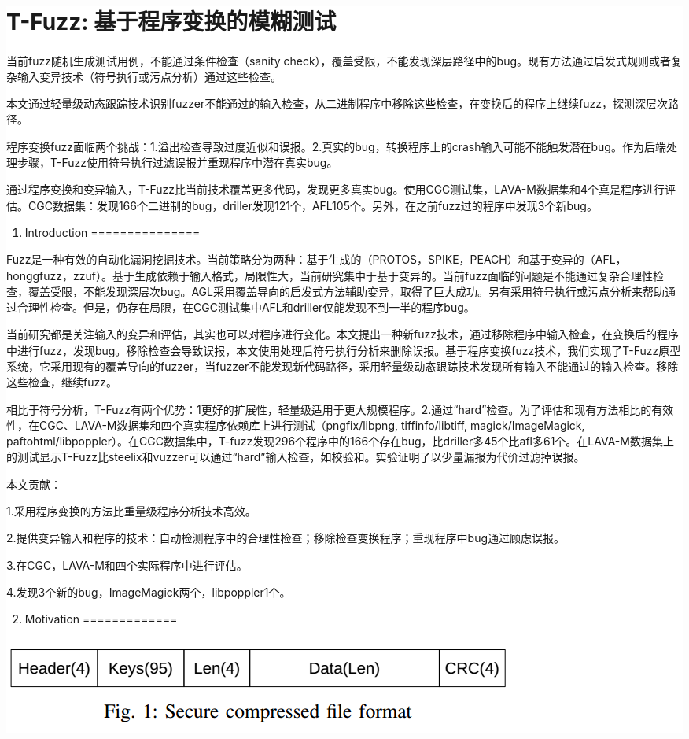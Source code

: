 T-Fuzz: 基于程序变换的模糊测试
==============================

当前fuzz随机生成测试用例，不能通过条件检查（sanity
check），覆盖受限，不能发现深层路径中的bug。现有方法通过启发式规则或者复杂输入变异技术（符号执行或污点分析）通过这些检查。

本文通过轻量级动态跟踪技术识别fuzzer不能通过的输入检查，从二进制程序中移除这些检查，在变换后的程序上继续fuzz，探测深层次路径。

程序变换fuzz面临两个挑战：1.溢出检查导致过度近似和误报。2.真实的bug，转换程序上的crash输入可能不能触发潜在bug。作为后端处理步骤，T-Fuzz使用符号执行过滤误报并重现程序中潜在真实bug。

通过程序变换和变异输入，T-Fuzz比当前技术覆盖更多代码，发现更多真实bug。使用CGC测试集，LAVA-M数据集和4个真是程序进行评估。CGC数据集：发现166个二进制的bug，driller发现121个，AFL105个。另外，在之前fuzz过的程序中发现3个新bug。

1. Introduction
===============

Fuzz是一种有效的自动化漏洞挖掘技术。当前策略分为两种：基于生成的（PROTOS，SPIKE，PEACH）和基于变异的（AFL，honggfuzz，zzuf）。基于生成依赖于输入格式，局限性大，当前研究集中于基于变异的。当前fuzz面临的问题是不能通过复杂合理性检查，覆盖受限，不能发现深层次bug。AGL采用覆盖导向的启发式方法辅助变异，取得了巨大成功。另有采用符号执行或污点分析来帮助通过合理性检查。但是，仍存在局限，在CGC测试集中AFL和driller仅能发现不到一半的程序bug。

当前研究都是关注输入的变异和评估，其实也可以对程序进行变化。本文提出一种新fuzz技术，通过移除程序中输入检查，在变换后的程序中进行fuzz，发现bug。移除检查会导致误报，本文使用处理后符号执行分析来删除误报。基于程序变换fuzz技术，我们实现了T-Fuzz原型系统，它采用现有的覆盖导向的fuzzer，当fuzzer不能发现新代码路径，采用轻量级动态跟踪技术发现所有输入不能通过的输入检查。移除这些检查，继续fuzz。

相比于符号分析，T-Fuzz有两个优势：1更好的扩展性，轻量级适用于更大规模程序。2.通过“hard”检查。为了评估和现有方法相比的有效性，在CGC、LAVA-M数据集和四个真实程序依赖库上进行测试（pngfix/libpng,
tiffinfo/libtiff, magick/ImageMagick,
paftohtml/libpoppler）。在CGC数据集中，T-fuzz发现296个程序中的166个存在bug，比driller多45个比afl多61个。在LAVA-M数据集上的测试显示T-Fuzz比steelix和vuzzer可以通过“hard”输入检查，如校验和。实验证明了以少量漏报为代价过滤掉误报。

本文贡献：

1.采用程序变换的方法比重量级程序分析技术高效。

2.提供变异输入和程序的技术：自动检测程序中的合理性检查；移除检查变换程序；重现程序中bug通过顾虑误报。

3.在CGC，LAVA-M和四个实际程序中进行评估。

4.发现3个新的bug，ImageMagick两个，libpoppler1个。

2. Motivation
=============

![](media/c7f88799f29903ac82f04cc6534c1558.png)
